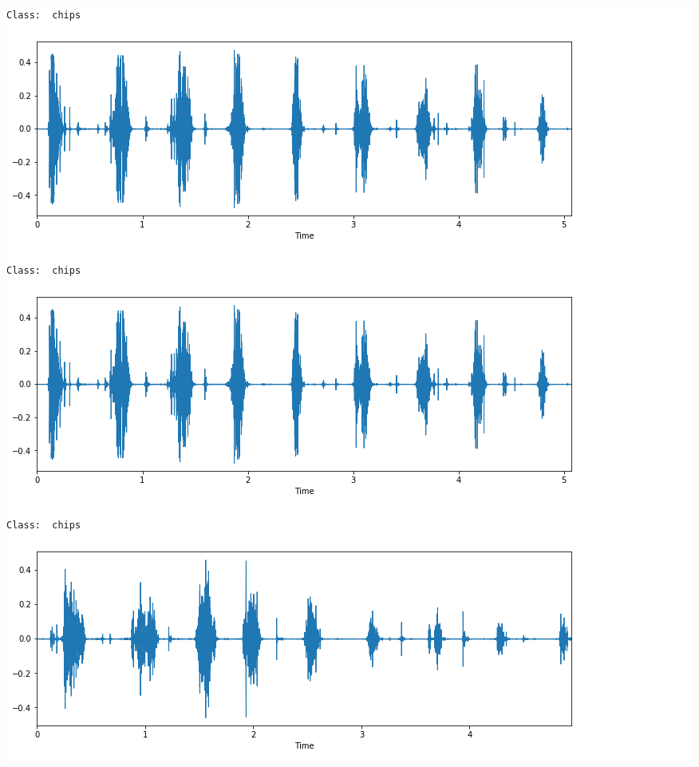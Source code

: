 
    Class:  chips
    


![png](output_7_15.png)


    Class:  chips
    


![png](output_7_17.png)


    Class:  chips
    


![png](output_7_19.png)
